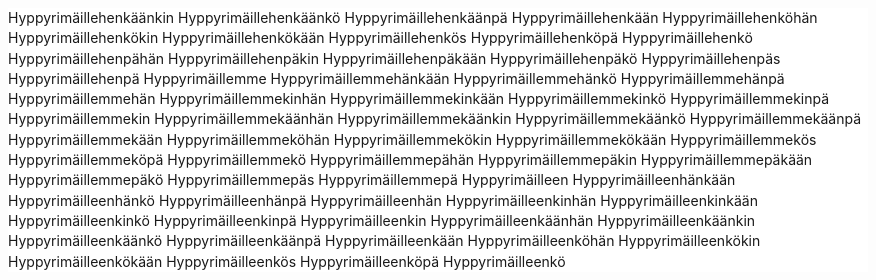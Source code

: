 Hyppyrimäillehenkäänkin
Hyppyrimäillehenkäänkö
Hyppyrimäillehenkäänpä
Hyppyrimäillehenkään
Hyppyrimäillehenköhän
Hyppyrimäillehenkökin
Hyppyrimäillehenkökään
Hyppyrimäillehenkös
Hyppyrimäillehenköpä
Hyppyrimäillehenkö
Hyppyrimäillehenpähän
Hyppyrimäillehenpäkin
Hyppyrimäillehenpäkään
Hyppyrimäillehenpäkö
Hyppyrimäillehenpäs
Hyppyrimäillehenpä
Hyppyrimäillemme
Hyppyrimäillemmehänkään
Hyppyrimäillemmehänkö
Hyppyrimäillemmehänpä
Hyppyrimäillemmehän
Hyppyrimäillemmekinhän
Hyppyrimäillemmekinkään
Hyppyrimäillemmekinkö
Hyppyrimäillemmekinpä
Hyppyrimäillemmekin
Hyppyrimäillemmekäänhän
Hyppyrimäillemmekäänkin
Hyppyrimäillemmekäänkö
Hyppyrimäillemmekäänpä
Hyppyrimäillemmekään
Hyppyrimäillemmeköhän
Hyppyrimäillemmekökin
Hyppyrimäillemmekökään
Hyppyrimäillemmekös
Hyppyrimäillemmeköpä
Hyppyrimäillemmekö
Hyppyrimäillemmepähän
Hyppyrimäillemmepäkin
Hyppyrimäillemmepäkään
Hyppyrimäillemmepäkö
Hyppyrimäillemmepäs
Hyppyrimäillemmepä
Hyppyrimäilleen
Hyppyrimäilleenhänkään
Hyppyrimäilleenhänkö
Hyppyrimäilleenhänpä
Hyppyrimäilleenhän
Hyppyrimäilleenkinhän
Hyppyrimäilleenkinkään
Hyppyrimäilleenkinkö
Hyppyrimäilleenkinpä
Hyppyrimäilleenkin
Hyppyrimäilleenkäänhän
Hyppyrimäilleenkäänkin
Hyppyrimäilleenkäänkö
Hyppyrimäilleenkäänpä
Hyppyrimäilleenkään
Hyppyrimäilleenköhän
Hyppyrimäilleenkökin
Hyppyrimäilleenkökään
Hyppyrimäilleenkös
Hyppyrimäilleenköpä
Hyppyrimäilleenkö